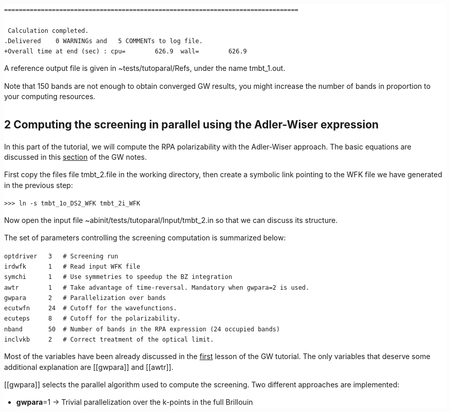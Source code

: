     ================================================================================
    
     Calculation completed.
    .Delivered    0 WARNINGs and   5 COMMENTs to log file.
    +Overall time at end (sec) : cpu=        626.9  wall=        626.9
    

A reference output file is given in ~tests/tutoparal/Refs, under the name
tmbt_1.out.

Note that 150 bands are not enough to obtain converged GW results, you might
increase the number of bands in proportion to your computing resources.



## 2 Computing the screening in parallel using the Adler-Wiser expression

  
In this part of the tutorial, we will compute the RPA polarizability with the
Adler-Wiser approach. The basic equations are discussed in this
[section](../../theory/generated_files/theorydoc_mbt.html#RPA_Fourier_space)
of the GW notes.

First copy the files file tmbt_2.file in the working directory, then create a
symbolic link pointing to the WFK file we have generated in the previous step:

    
    
    >>> ln -s tmbt_1o_DS2_WFK tmbt_2i_WFK
    

Now open the input file ~abinit/tests/tutoparal/Input/tmbt_2.in so that we can
discuss its structure.

The set of parameters controlling the screening computation is summarized
below:

    
    
    optdriver   3   # Screening run
    irdwfk      1   # Read input WFK file
    symchi      1   # Use symmetries to speedup the BZ integration
    awtr        1   # Take advantage of time-reversal. Mandatory when gwpara=2 is used.
    gwpara      2   # Parallelization over bands
    ecutwfn     24  # Cutoff for the wavefunctions.
    ecuteps     8   # Cutoff for the polarizability.
    nband       50  # Number of bands in the RPA expression (24 occupied bands)
    inclvkb     2   # Correct treatment of the optical limit.
    

Most of the variables have been already discussed in the
[first](lesson_gw1.html) lesson of the GW tutorial. The only variables that
deserve some additional explanation are [[gwpara]] and [[awtr]].

[[gwpara]] selects the parallel algorithm used to compute the screening. Two
different approaches are implemented:

  * **gwpara**=1 -&gt; Trivial parallelization over the k-points in the full Brillouin 
  
